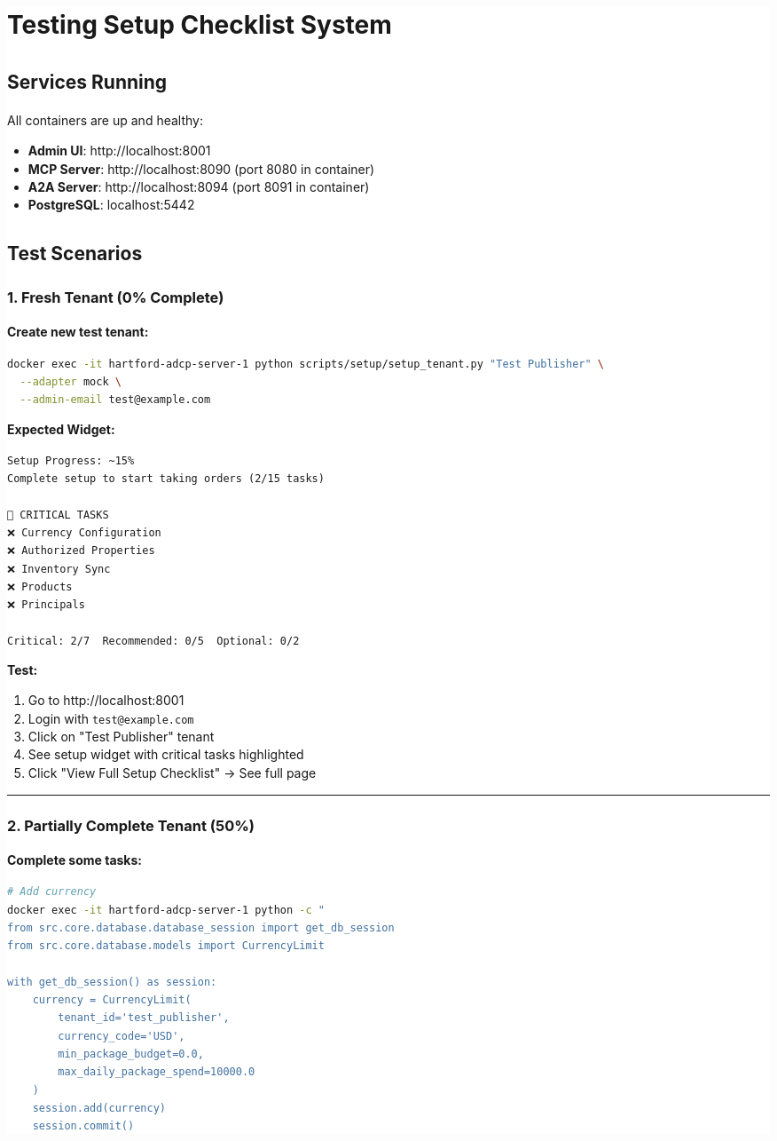 # Testing Setup Checklist System

## Services Running

All containers are up and healthy:

- **Admin UI**: http://localhost:8001
- **MCP Server**: http://localhost:8090 (port 8080 in container)
- **A2A Server**: http://localhost:8094 (port 8091 in container)
- **PostgreSQL**: localhost:5442

## Test Scenarios

### 1. Fresh Tenant (0% Complete)

**Create new test tenant:**
```bash
docker exec -it hartford-adcp-server-1 python scripts/setup/setup_tenant.py "Test Publisher" \
  --adapter mock \
  --admin-email test@example.com
```

**Expected Widget:**
```
Setup Progress: ~15%
Complete setup to start taking orders (2/15 tasks)

🚨 CRITICAL TASKS
❌ Currency Configuration
❌ Authorized Properties
❌ Inventory Sync
❌ Products
❌ Principals

Critical: 2/7  Recommended: 0/5  Optional: 0/2
```

**Test:**
1. Go to http://localhost:8001
2. Login with `test@example.com`
3. Click on "Test Publisher" tenant
4. See setup widget with critical tasks highlighted
5. Click "View Full Setup Checklist" → See full page

---

### 2. Partially Complete Tenant (50%)

**Complete some tasks:**
```bash
# Add currency
docker exec -it hartford-adcp-server-1 python -c "
from src.core.database.database_session import get_db_session
from src.core.database.models import CurrencyLimit

with get_db_session() as session:
    currency = CurrencyLimit(
        tenant_id='test_publisher',
        currency_code='USD',
        min_package_budget=0.0,
        max_daily_package_spend=10000.0
    )
    session.add(currency)
    session.commit()
```